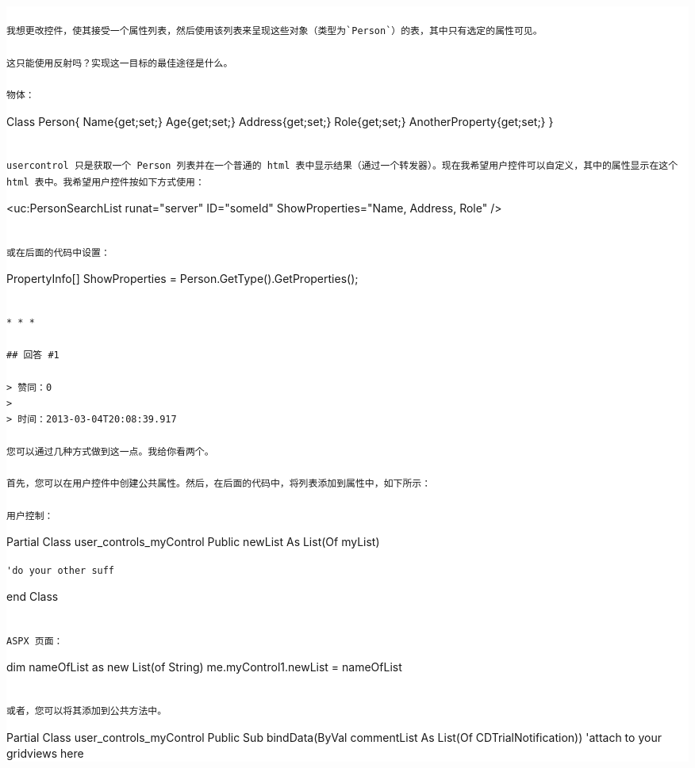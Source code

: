 ```

我想更改控件，使其接受一个属性列表，然后使用该列表来呈现这些对象（类型为`Person`）的表，其中只有选定的属性可见。

这只能使用反射吗？实现这一目标的最佳途径是什么。

物体：

```
Class Person{
  Name{get;set;}
  Age{get;set;}
  Address{get;set;}
  Role{get;set;}
  AnotherProperty{get;set;}
} 
```

usercontrol 只是获取一个 Person 列表并在一个普通的 html 表中显示结果（通过一个转发器）。现在我希望用户控件可以自定义，其中的属性显示在这个 html 表中。我希望用户控件按如下方式使用：

```
<uc:PersonSearchList runat="server" ID="someId" ShowProperties="Name, Address, Role" /> 
```

或在后面的代码中设置：

```
PropertyInfo[] ShowProperties = Person.GetType().GetProperties(); 
```

* * *

## 回答 #1

> 赞同：0
> 
> 时间：2013-03-04T20:08:39.917

您可以通过几种方式做到这一点。我给你看两个。

首先，您可以在用户控件中创建公共属性。然后，在后面的代码中，将列表添加到属性中，如下所示：

用户控制：

```
Partial Class user_controls_myControl
    Public newList As List(Of myList)

    'do your other suff
end Class 
```

ASPX 页面：

```
dim nameOfList as new List(of String)
me.myControl1.newList = nameOfList 
```

或者，您可以将其添加到公共方法中。

```
Partial Class user_controls_myControl
    Public Sub bindData(ByVal commentList As List(Of CDTrialNotification))
       'attach to your gridviews here